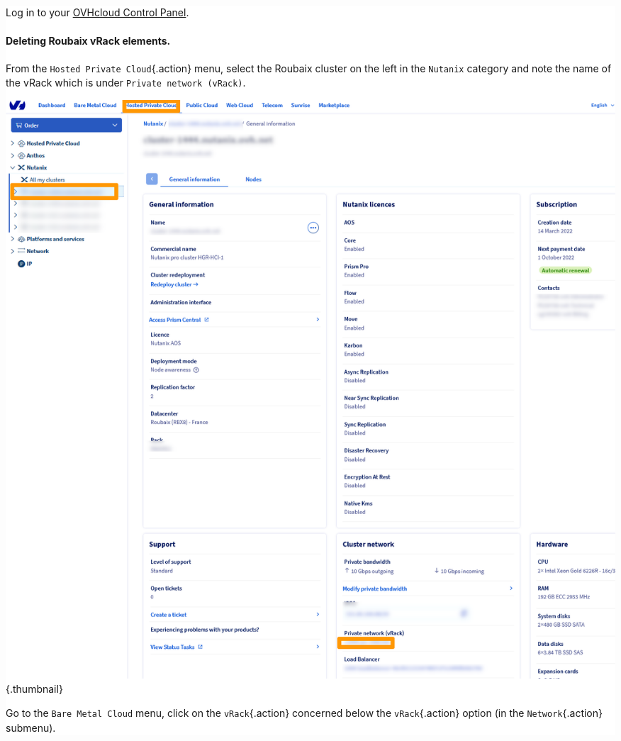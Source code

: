 Log in to your [OVHcloud Control Panel](https://www.ovh.com/auth/?action=gotomanager&from=https://www.ovh.pl/&ovhSubsidiary=pl). 

#### Deleting Roubaix vRack elements.

From the `Hosted Private Cloud`{.action} menu, select the Roubaix cluster on the left in the `Nutanix` category and note the name of the vRack which is under `Private network (vRack)`.

![02 Remove services from vrack 01](images/02-remove-services-fromvrack01.png){.thumbnail}

Go to the `Bare Metal Cloud` menu, click on the `vRack`{.action} concerned below the `vRack`{.action} option (in the `Network`{.action} submenu).
